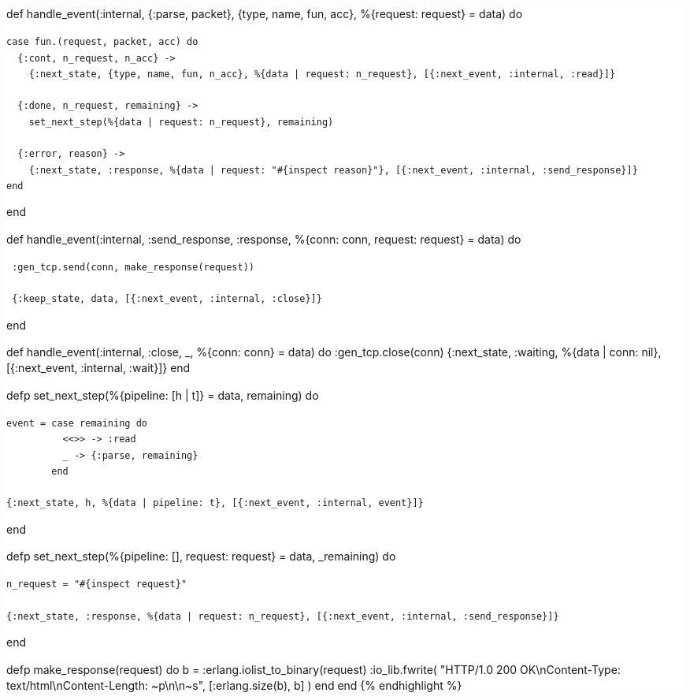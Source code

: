 
  def handle_event(:internal, {:parse, packet}, {type, name, fun, acc}, %{request: request} = data) do

    case fun.(request, packet, acc) do
      {:cont, n_request, n_acc} ->
        {:next_state, {type, name, fun, n_acc}, %{data | request: n_request}, [{:next_event, :internal, :read}]}

      {:done, n_request, remaining} ->
        set_next_step(%{data | request: n_request}, remaining)

      {:error, reason} ->
        {:next_state, :response, %{data | request: "#{inspect reason}"}, [{:next_event, :internal, :send_response}]}
    end
    
  end

  def handle_event(:internal, :send_response, :response, %{conn: conn, request: request} = data) do
     
     :gen_tcp.send(conn, make_response(request))

     {:keep_state, data, [{:next_event, :internal, :close}]}
  end

  def handle_event(:internal, :close, _, %{conn: conn} = data) do
    :gen_tcp.close(conn)
    {:next_state, :waiting, %{data | conn: nil}, [{:next_event, :internal, :wait}]}
  end


  defp set_next_step(%{pipeline: [h | t]} = data, remaining) do

    event = case remaining do
              <<>> -> :read
              _ -> {:parse, remaining}
            end

    {:next_state, h, %{data | pipeline: t}, [{:next_event, :internal, event}]}
  end

  defp set_next_step(%{pipeline: [], request: request} = data, _remaining) do

    n_request = "#{inspect request}"
    
    {:next_state, :response, %{data | request: n_request}, [{:next_event, :internal, :send_response}]}
  end

  defp make_response(request) do
    b = :erlang.iolist_to_binary(request)
    :io_lib.fwrite(
      "HTTP/1.0 200 OK\nContent-Type: text/html\nContent-Length: ~p\n\n~s",
       [:erlang.size(b), b]
    )
  end
end
{% endhighlight %}
